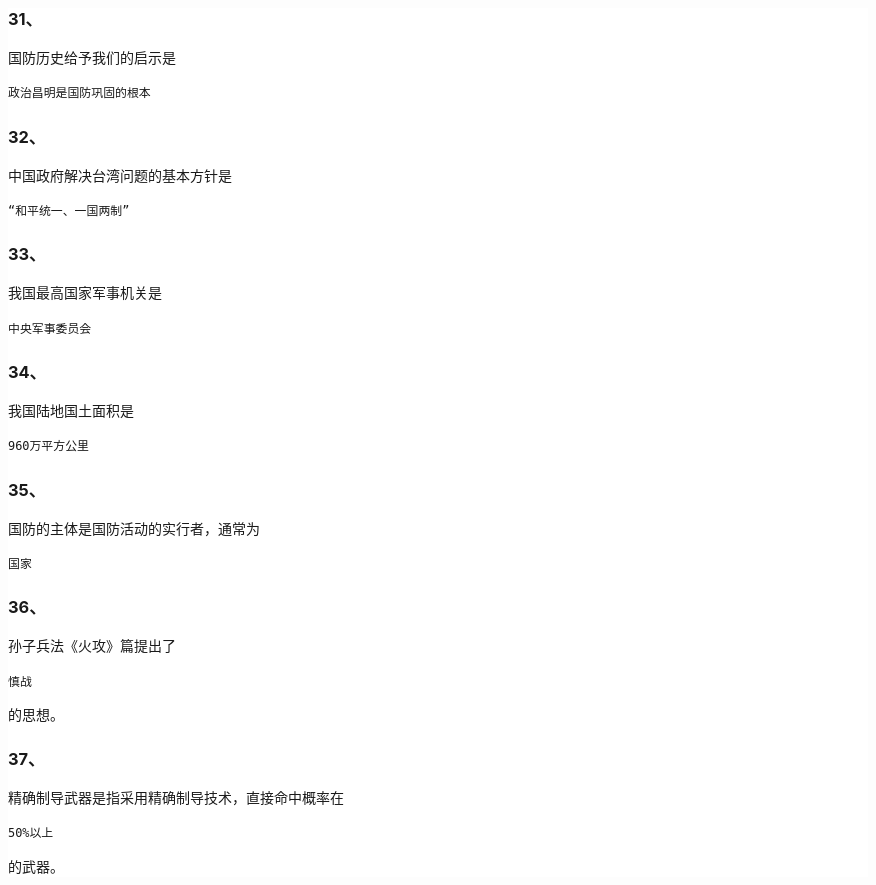 ### 31、

国防历史给予我们的启示是

```
政治昌明是国防巩固的根本
```

### 32、

中国政府解决台湾问题的基本方针是

```
“和平统一、一国两制” 
```

### 33、

我国最高国家军事机关是

```
中央军事委员会
```

### 34、

我国陆地国土面积是

```
960万平方公里
```

### 35、

国防的主体是国防活动的实行者，通常为

```
国家
```

### 36、

孙子兵法《火攻》篇提出了

```
慎战
```

的思想。

### 37、

精确制导武器是指采用精确制导技术，直接命中概率在

```
50%以上
```

的武器。
